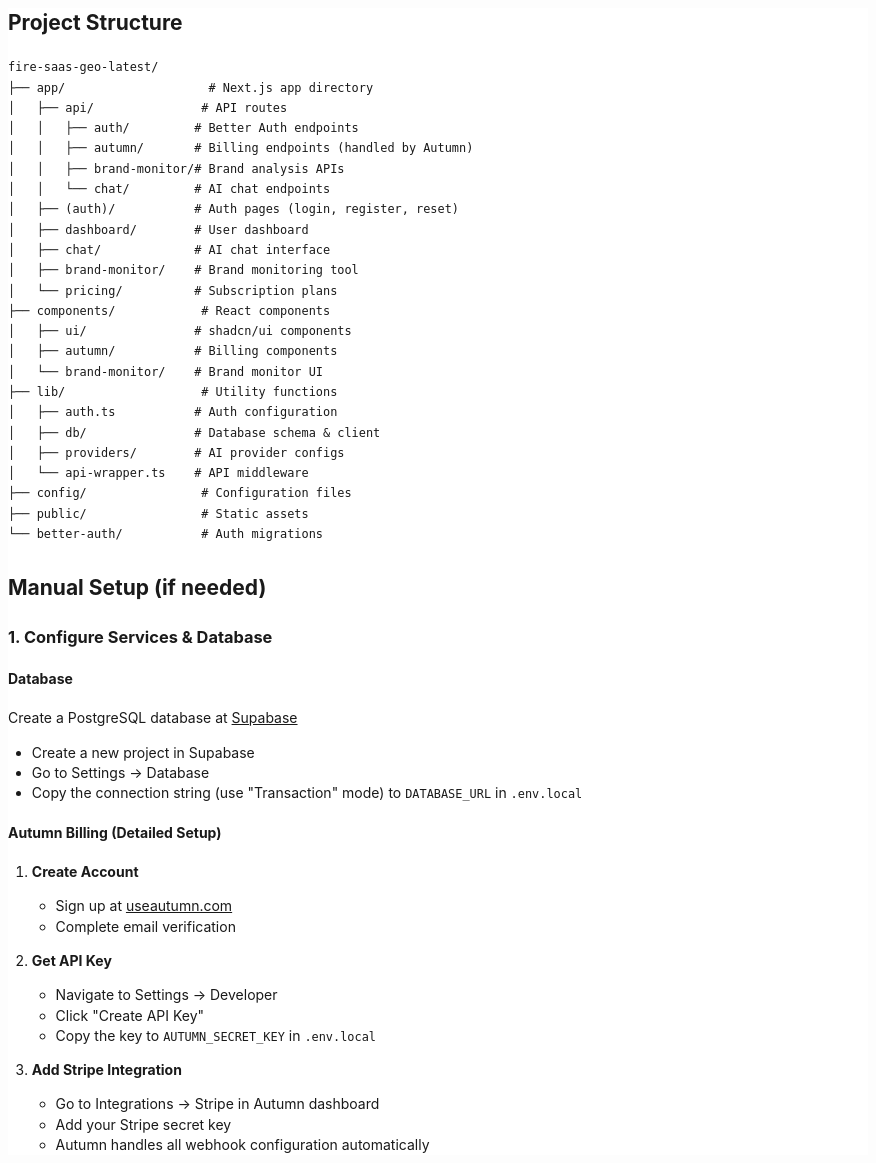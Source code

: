 ## Project Structure

```
fire-saas-geo-latest/
├── app/                    # Next.js app directory
│   ├── api/               # API routes
│   │   ├── auth/         # Better Auth endpoints
│   │   ├── autumn/       # Billing endpoints (handled by Autumn)
│   │   ├── brand-monitor/# Brand analysis APIs
│   │   └── chat/         # AI chat endpoints
│   ├── (auth)/           # Auth pages (login, register, reset)
│   ├── dashboard/        # User dashboard
│   ├── chat/             # AI chat interface
│   ├── brand-monitor/    # Brand monitoring tool
│   └── pricing/          # Subscription plans
├── components/            # React components
│   ├── ui/               # shadcn/ui components
│   ├── autumn/           # Billing components
│   └── brand-monitor/    # Brand monitor UI
├── lib/                   # Utility functions
│   ├── auth.ts           # Auth configuration
│   ├── db/               # Database schema & client
│   ├── providers/        # AI provider configs
│   └── api-wrapper.ts    # API middleware
├── config/                # Configuration files
├── public/                # Static assets
└── better-auth/           # Auth migrations
```

## Manual Setup (if needed)

### 1. Configure Services & Database

#### Database
Create a PostgreSQL database at [Supabase](https://supabase.com)
- Create a new project in Supabase
- Go to Settings → Database
- Copy the connection string (use "Transaction" mode) to `DATABASE_URL` in `.env.local`

#### Autumn Billing (Detailed Setup)

1. **Create Account**
   - Sign up at [useautumn.com](https://useautumn.com)
   - Complete email verification

2. **Get API Key**
   - Navigate to Settings → Developer
   - Click "Create API Key"
   - Copy the key to `AUTUMN_SECRET_KEY` in `.env.local`

3. **Add Stripe Integration**
   - Go to Integrations → Stripe in Autumn dashboard
   - Add your Stripe secret key
   - Autumn handles all webhook configuration automatically
